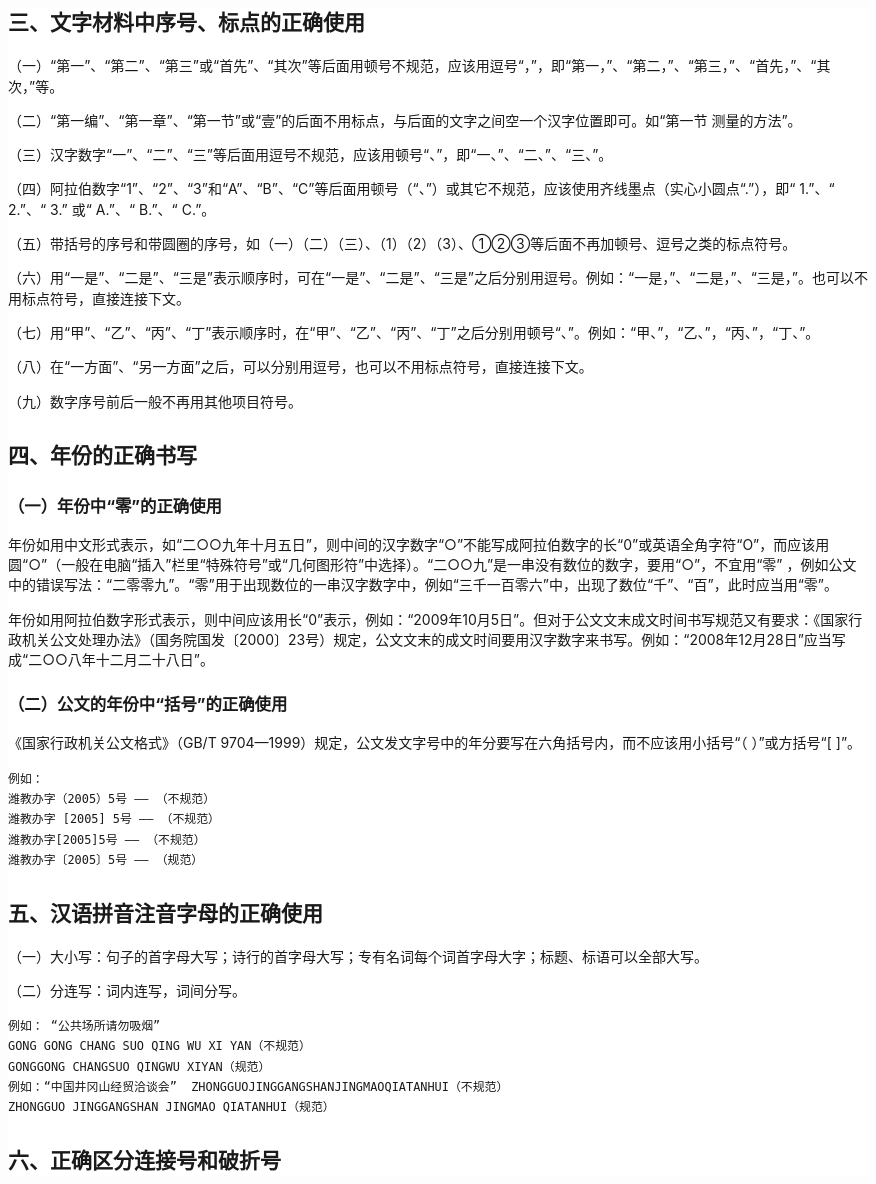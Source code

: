 ## 三、文字材料中序号、标点的正确使用

（一）“第一”、“第二”、“第三”或“首先”、“其次”等后面用顿号不规范，应该用逗号“，”，即“第一，”、“第二，”、“第三，”、“首先，”、“其次，”等。

（二）“第一编”、“第一章”、“第一节”或“壹”的后面不用标点，与后面的文字之间空一个汉字位置即可。如“第一节 测量的方法”。

（三）汉字数字“一”、“二”、“三”等后面用逗号不规范，应该用顿号“、”，即“一、”、“二、”、“三、”。

（四）阿拉伯数字“1”、“2”、“3”和“A”、“B”、“C”等后面用顿号（“、”）或其它不规范，应该使用齐线墨点（实心小圆点“.”），即“ 1.”、“ 2.”、“ 3.” 或“ A.”、“ B.”、“ C.”。

（五）带括号的序号和带圆圈的序号，如（一）（二）（三）、（1）（2）（3）、①②③等后面不再加顿号、逗号之类的标点符号。

（六）用“一是”、“二是”、“三是”表示顺序时，可在“一是”、“二是”、“三是”之后分别用逗号。例如：“一是，”、“二是，”、“三是，”。也可以不用标点符号，直接连接下文。

（七）用“甲”、“乙”、“丙”、“丁”表示顺序时，在“甲”、“乙”、“丙”、“丁”之后分别用顿号“、”。例如：“甲、”，“乙、”，“丙、”，“丁、”。

（八）在“一方面”、“另一方面”之后，可以分别用逗号，也可以不用标点符号，直接连接下文。

（九）数字序号前后一般不再用其他项目符号。

## 四、年份的正确书写

### （一）年份中“零”的正确使用

年份如用中文形式表示，如“二○○九年十月五日”，则中间的汉字数字“○”不能写成阿拉伯数字的长“0”或英语全角字符“O”，而应该用圆“○”（一般在电脑“插入”栏里“特殊符号”或“几何图形符”中选择）。“二○○九”是一串没有数位的数字，要用“○”，不宜用“零” ，例如公文中的错误写法：“二零零九”。“零”用于出现数位的一串汉字数字中，例如“三千一百零六”中，出现了数位“千”、“百”，此时应当用“零”。

年份如用阿拉伯数字形式表示，则中间应该用长“0”表示，例如：“2009年10月5日”。但对于公文文末成文时间书写规范又有要求：《国家行政机关公文处理办法》（国务院国发〔2000〕23号）规定，公文文末的成文时间要用汉字数字来书写。例如：“2008年12月28日”应当写成“二○○八年十二月二十八日”。

### （二）公文的年份中“括号”的正确使用

《国家行政机关公文格式》（GB/T 9704—1999）规定，公文发文字号中的年分要写在六角括号内，而不应该用小括号“（ ）”或方括号“[ ]”。

    例如：
    潍教办字（2005）5号 —— （不规范）
    潍教办字 [2005] 5号 —— （不规范）
    潍教办字[2005]5号 —— （不规范）
    潍教办字〔2005〕5号 —— （规范）


## 五、汉语拼音注音字母的正确使用

（一）大小写：句子的首字母大写；诗行的首字母大写；专有名词每个词首字母大字；标题、标语可以全部大写。

（二）分连写：词内连写，词间分写。

    例如： “公共场所请勿吸烟”
    GONG GONG CHANG SUO QING WU XI YAN（不规范）
    GONGGONG CHANGSUO QINGWU XIYAN（规范）
    例如：“中国井冈山经贸洽谈会”  ZHONGGUOJINGGANGSHANJINGMAOQIATANHUI（不规范）
    ZHONGGUO JINGGANGSHAN JINGMAO QIATANHUI（规范）

## 六、正确区分连接号和破折号
